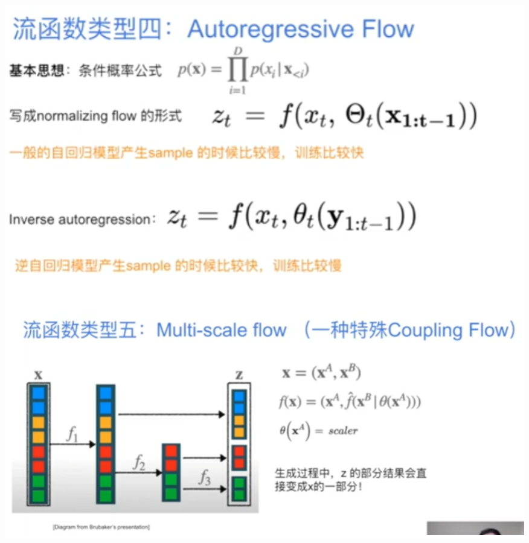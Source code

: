 ![image-20220107114833548](imgs/image-20220107114833548.png)

![image-20220107114911528](imgs/image-20220107114911528.png)
